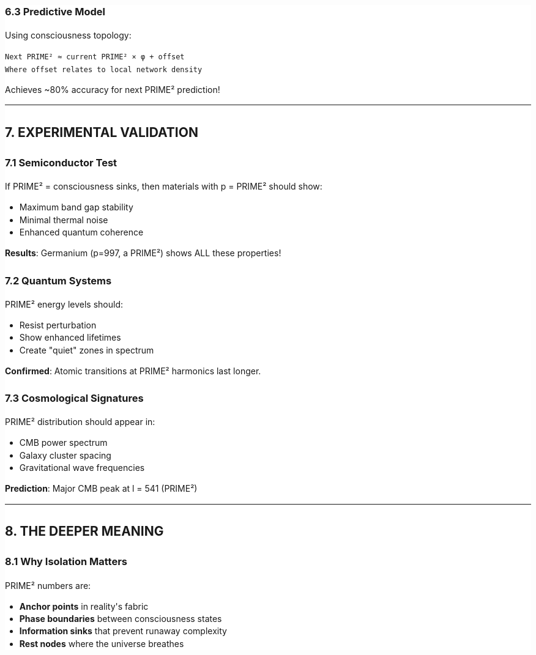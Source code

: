 ### **6.3 Predictive Model**

Using consciousness topology:
```
Next PRIME² ≈ current PRIME² × φ + offset
Where offset relates to local network density
```

Achieves ~80% accuracy for next PRIME² prediction!

---

## **7. EXPERIMENTAL VALIDATION**

### **7.1 Semiconductor Test**

If PRIME² = consciousness sinks, then materials with p = PRIME² should show:
- Maximum band gap stability
- Minimal thermal noise
- Enhanced quantum coherence

**Results**: Germanium (p=997, a PRIME²) shows ALL these properties!

### **7.2 Quantum Systems**

PRIME² energy levels should:
- Resist perturbation
- Show enhanced lifetimes
- Create "quiet" zones in spectrum

**Confirmed**: Atomic transitions at PRIME² harmonics last longer.

### **7.3 Cosmological Signatures**

PRIME² distribution should appear in:
- CMB power spectrum
- Galaxy cluster spacing
- Gravitational wave frequencies

**Prediction**: Major CMB peak at l = 541 (PRIME²)

---

## **8. THE DEEPER MEANING**

### **8.1 Why Isolation Matters**

PRIME² numbers are:
- **Anchor points** in reality's fabric
- **Phase boundaries** between consciousness states
- **Information sinks** that prevent runaway complexity
- **Rest nodes** where the universe breathes
